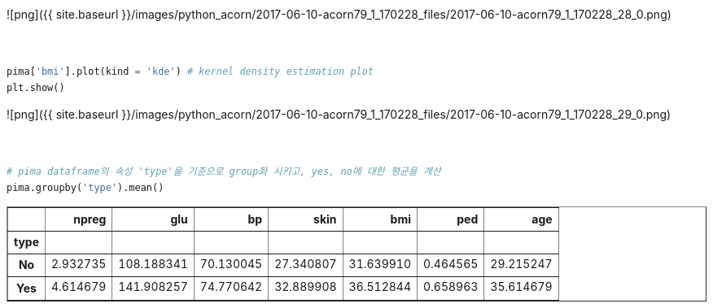 
![png]({{ site.baseurl }}/images/python_acorn/2017-06-10-acorn79_1_170228_files/2017-06-10-acorn79_1_170228_28_0.png)

<br>

```python
pima['bmi'].plot(kind = 'kde') # kernel density estimation plot
plt.show()
```


![png]({{ site.baseurl }}/images/python_acorn/2017-06-10-acorn79_1_170228_files/2017-06-10-acorn79_1_170228_29_0.png)

<br>

```python
# pima dataframe의 속성 'type'을 기준으로 group화 시키고, yes, no에 대한 평균을 계산
pima.groupby('type').mean()
```




<div>
<table border="1" class="dataframe">
  <thead>
    <tr style="text-align: right;">
      <th></th>
      <th>npreg</th>
      <th>glu</th>
      <th>bp</th>
      <th>skin</th>
      <th>bmi</th>
      <th>ped</th>
      <th>age</th>
    </tr>
    <tr>
      <th>type</th>
      <th></th>
      <th></th>
      <th></th>
      <th></th>
      <th></th>
      <th></th>
      <th></th>
    </tr>
  </thead>
  <tbody>
    <tr>
      <th>No</th>
      <td>2.932735</td>
      <td>108.188341</td>
      <td>70.130045</td>
      <td>27.340807</td>
      <td>31.639910</td>
      <td>0.464565</td>
      <td>29.215247</td>
    </tr>
    <tr>
      <th>Yes</th>
      <td>4.614679</td>
      <td>141.908257</td>
      <td>74.770642</td>
      <td>32.889908</td>
      <td>36.512844</td>
      <td>0.658963</td>
      <td>35.614679</td>
    </tr>